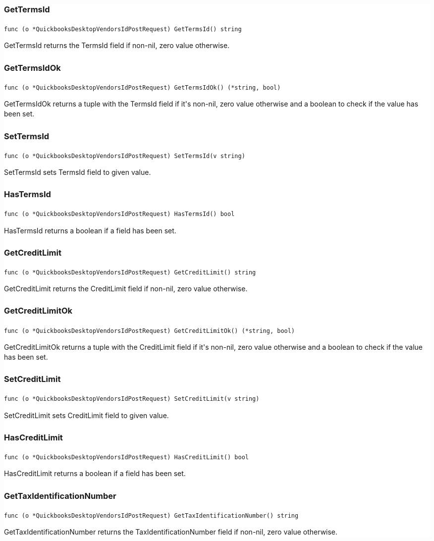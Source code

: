 ### GetTermsId

`func (o *QuickbooksDesktopVendorsIdPostRequest) GetTermsId() string`

GetTermsId returns the TermsId field if non-nil, zero value otherwise.

### GetTermsIdOk

`func (o *QuickbooksDesktopVendorsIdPostRequest) GetTermsIdOk() (*string, bool)`

GetTermsIdOk returns a tuple with the TermsId field if it's non-nil, zero value otherwise
and a boolean to check if the value has been set.

### SetTermsId

`func (o *QuickbooksDesktopVendorsIdPostRequest) SetTermsId(v string)`

SetTermsId sets TermsId field to given value.

### HasTermsId

`func (o *QuickbooksDesktopVendorsIdPostRequest) HasTermsId() bool`

HasTermsId returns a boolean if a field has been set.

### GetCreditLimit

`func (o *QuickbooksDesktopVendorsIdPostRequest) GetCreditLimit() string`

GetCreditLimit returns the CreditLimit field if non-nil, zero value otherwise.

### GetCreditLimitOk

`func (o *QuickbooksDesktopVendorsIdPostRequest) GetCreditLimitOk() (*string, bool)`

GetCreditLimitOk returns a tuple with the CreditLimit field if it's non-nil, zero value otherwise
and a boolean to check if the value has been set.

### SetCreditLimit

`func (o *QuickbooksDesktopVendorsIdPostRequest) SetCreditLimit(v string)`

SetCreditLimit sets CreditLimit field to given value.

### HasCreditLimit

`func (o *QuickbooksDesktopVendorsIdPostRequest) HasCreditLimit() bool`

HasCreditLimit returns a boolean if a field has been set.

### GetTaxIdentificationNumber

`func (o *QuickbooksDesktopVendorsIdPostRequest) GetTaxIdentificationNumber() string`

GetTaxIdentificationNumber returns the TaxIdentificationNumber field if non-nil, zero value otherwise.
